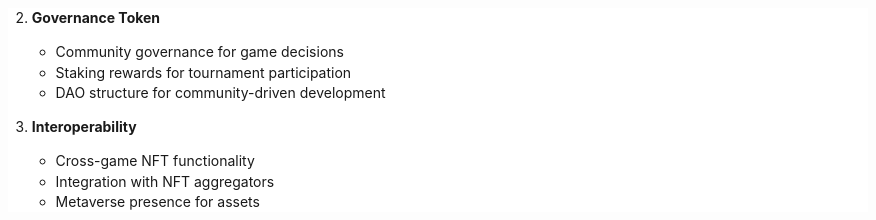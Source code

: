 2. **Governance Token**
   - Community governance for game decisions
   - Staking rewards for tournament participation
   - DAO structure for community-driven development

3. **Interoperability**
   - Cross-game NFT functionality
   - Integration with NFT aggregators
   - Metaverse presence for assets
